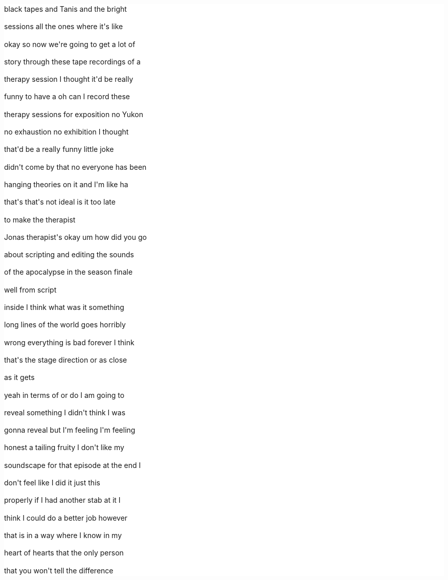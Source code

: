 black tapes and Tanis and the bright

sessions all the ones where it's like

okay so now we're going to get a lot of

story through these tape recordings of a

therapy session I thought it'd be really

funny to have a oh can I record these

therapy sessions for exposition no Yukon

no exhaustion no exhibition I thought

that'd be a really funny little joke

didn't come by that no everyone has been

hanging theories on it and I'm like ha

that's that's not ideal is it too late

to make the therapist

Jonas therapist's okay um how did you go

about scripting and editing the sounds

of the apocalypse in the season finale

well from script

inside I think what was it something

long lines of the world goes horribly

wrong everything is bad forever I think

that's the stage direction or as close

as it gets

yeah in terms of or do I am going to

reveal something I didn't think I was

gonna reveal but I'm feeling I'm feeling

honest a tailing fruity I don't like my

soundscape for that episode at the end I

don't feel like I did it just this

properly if I had another stab at it I

think I could do a better job however

that is in a way where I know in my

heart of hearts that the only person

that you won't tell the difference

